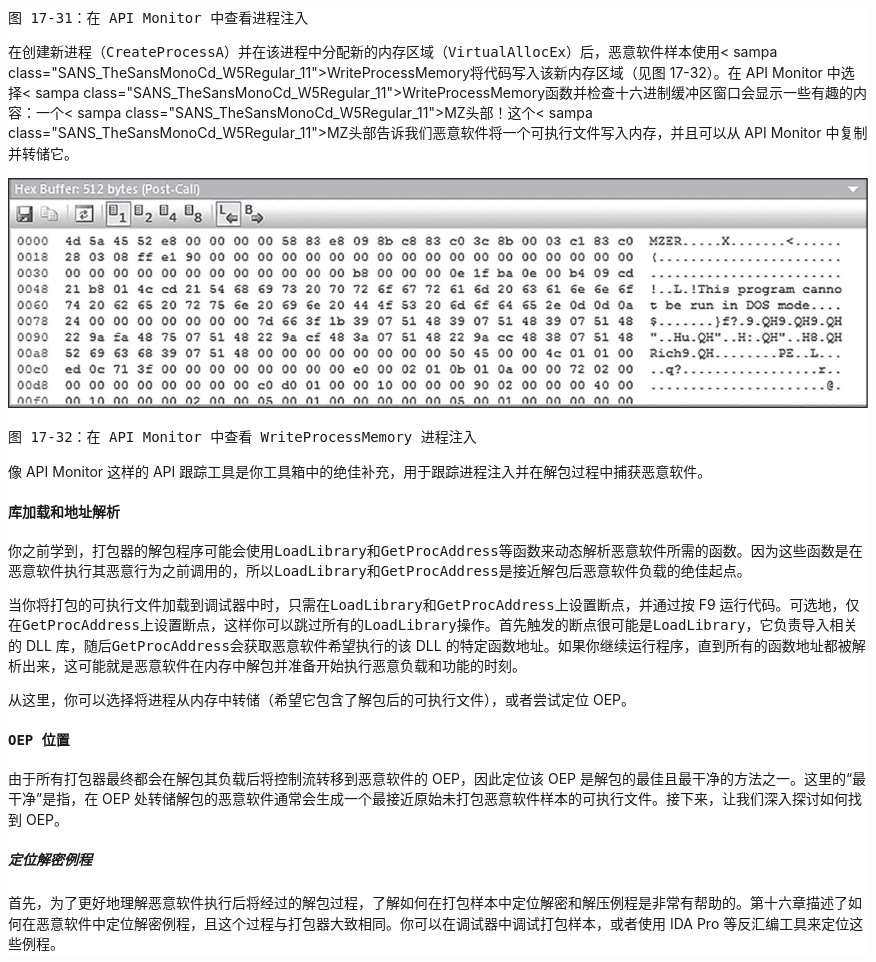 <samp class="SANS_Futura_Std_Book_Oblique_I_11">图 17-31：在 API Monitor 中查看进程注入</samp>

在创建新进程（<samp class="SANS_TheSansMonoCd_W5Regular_11">CreateProcessA</samp>）并在该进程中分配新的内存区域（<samp class="SANS_TheSansMonoCd_W5Regular_11">VirtualAllocEx</samp>）后，恶意软件样本使用< sampa class="SANS_TheSansMonoCd_W5Regular_11">WriteProcessMemory</samp>将代码写入该新内存区域（见图 17-32）。在 API Monitor 中选择< sampa class="SANS_TheSansMonoCd_W5Regular_11">WriteProcessMemory</samp>函数并检查十六进制缓冲区窗口会显示一些有趣的内容：一个< sampa class="SANS_TheSansMonoCd_W5Regular_11">MZ</samp>头部！这个< sampa class="SANS_TheSansMonoCd_W5Regular_11">MZ</samp>头部告诉我们恶意软件将一个可执行文件写入内存，并且可以从 API Monitor 中复制并转储它。

![](img/fig17-32.jpg)

<samp class="SANS_Futura_Std_Book_Oblique_I_11">图 17-32：在 API Monitor 中查看 WriteProcessMemory 进程注入</samp>

像 API Monitor 这样的 API 跟踪工具是你工具箱中的绝佳补充，用于跟踪进程注入并在解包过程中捕获恶意软件。

#### <samp class="SANS_Futura_Std_Bold_Condensed_Oblique_I_11">库加载和地址解析</samp>

你之前学到，打包器的解包程序可能会使用<samp class="SANS_TheSansMonoCd_W5Regular_11">LoadLibrary</samp>和<samp class="SANS_TheSansMonoCd_W5Regular_11">GetProcAddress</samp>等函数来动态解析恶意软件所需的函数。因为这些函数是在恶意软件执行其恶意行为之前调用的，所以<samp class="SANS_TheSansMonoCd_W5Regular_11">LoadLibrary</samp>和<samp class="SANS_TheSansMonoCd_W5Regular_11">GetProcAddress</samp>是接近解包后恶意软件负载的绝佳起点。

当你将打包的可执行文件加载到调试器中时，只需在<samp class="SANS_TheSansMonoCd_W5Regular_11">LoadLibrary</samp>和<samp class="SANS_TheSansMonoCd_W5Regular_11">GetProcAddress</samp>上设置断点，并通过按 F9 运行代码。可选地，仅在<samp class="SANS_TheSansMonoCd_W5Regular_11">GetProcAddress</samp>上设置断点，这样你可以跳过所有的<samp class="SANS_TheSansMonoCd_W5Regular_11">LoadLibrary</samp>操作。首先触发的断点很可能是<samp class="SANS_TheSansMonoCd_W5Regular_11">LoadLibrary</samp>，它负责导入相关的 DLL 库，随后<samp class="SANS_TheSansMonoCd_W5Regular_11">GetProcAddress</samp>会获取恶意软件希望执行的该 DLL 的特定函数地址。如果你继续运行程序，直到所有的函数地址都被解析出来，这可能就是恶意软件在内存中解包并准备开始执行恶意负载和功能的时刻。

从这里，你可以选择将进程从内存中转储（希望它包含了解包后的可执行文件），或者尝试定位 OEP。

#### <samp class="SANS_Futura_Std_Bold_Condensed_Oblique_I_11">OEP 位置</samp>

由于所有打包器最终都会在解包其负载后将控制流转移到恶意软件的 OEP，因此定位该 OEP 是解包的最佳且最干净的方法之一。这里的“最干净”是指，在 OEP 处转储解包的恶意软件通常会生成一个最接近原始未打包恶意软件样本的可执行文件。接下来，让我们深入探讨如何找到 OEP。

##### <samp class="SANS_Futura_Std_Bold_Condensed_B_11">定位解密例程</samp>

首先，为了更好地理解恶意软件执行后将经过的解包过程，了解如何在打包样本中定位解密和解压例程是非常有帮助的。第十六章描述了如何在恶意软件中定位解密例程，且这个过程与打包器大致相同。你可以在调试器中调试打包样本，或者使用 IDA Pro 等反汇编工具来定位这些例程。
